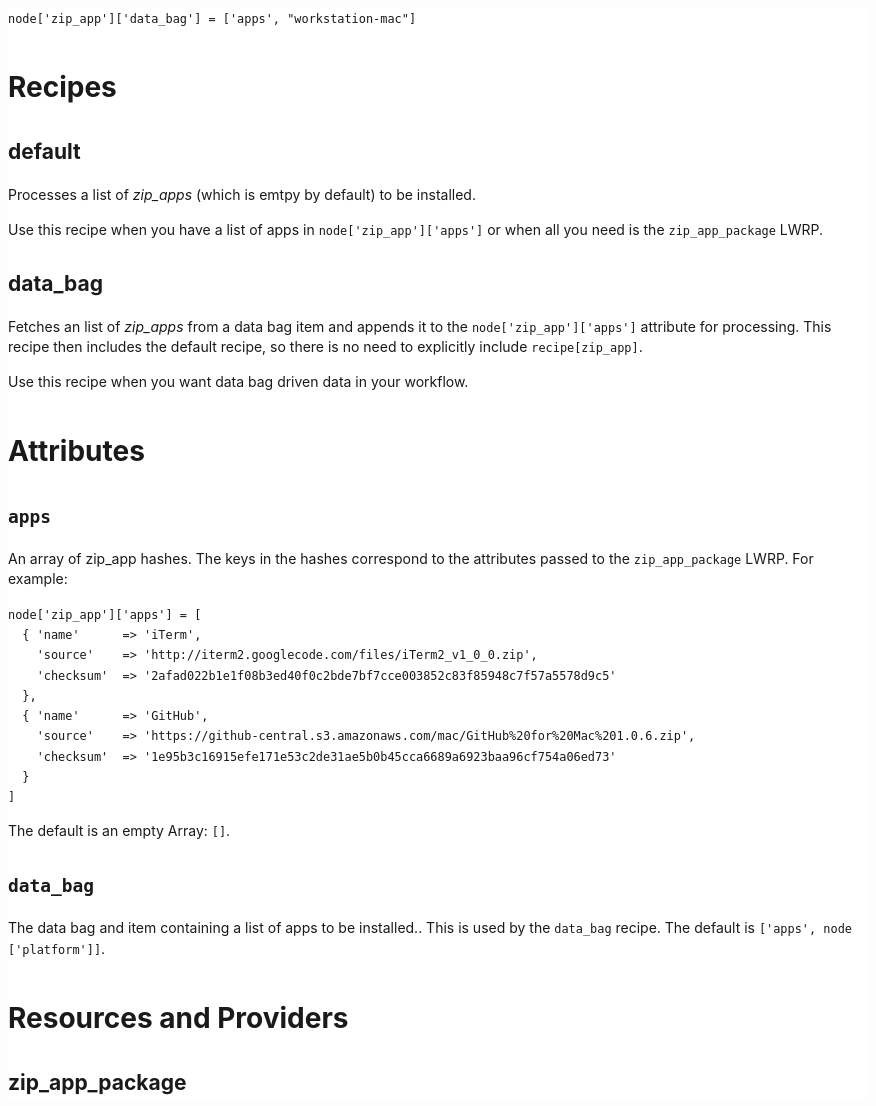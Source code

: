     node['zip_app']['data_bag'] = ['apps', "workstation-mac"]

# Recipes

## default

Processes a list of *zip_apps* (which is emtpy by default) to be installed.

Use this recipe when you have a list of apps in `node['zip_app']['apps']` or
when all you need is the `zip_app_package` LWRP.

## data_bag

Fetches an list of *zip_apps* from a data bag item and appends it to the
`node['zip_app']['apps']` attribute for processing. This recipe then includes
the default recipe, so there is no need to explicitly include `recipe[zip_app]`.

Use this recipe when you want data bag driven data in your workflow.

# Attributes

## `apps`

An array of zip_app hashes. The keys in the hashes correspond to the attributes
passed to the `zip_app_package` LWRP. For example:

    node['zip_app']['apps'] = [
      { 'name'      => 'iTerm',
        'source'    => 'http://iterm2.googlecode.com/files/iTerm2_v1_0_0.zip',
        'checksum'  => '2afad022b1e1f08b3ed40f0c2bde7bf7cce003852c83f85948c7f57a5578d9c5'
      },
      { 'name'      => 'GitHub',
        'source'    => 'https://github-central.s3.amazonaws.com/mac/GitHub%20for%20Mac%201.0.6.zip',
        'checksum'  => '1e95b3c16915efe171e53c2de31ae5b0b45cca6689a6923baa96cf754a06ed73'
      }
    ]

The default is an empty Array: `[]`.

## `data_bag`

The data bag and item containing a list of apps to be installed.. This is used
by the `data_bag` recipe. The default is `['apps', node['platform']]`.

# Resources and Providers

## zip_app_package


[1password_cb]: http://community.opscode.com/cookbooks/1password
[dmg_cb]:       http://community.opscode.com/cookbooks/dmg
[chef_repo]:    https://github.com/opscode/chef-repo
[ghmac_cb]:     http://community.opscode.com/cookbooks/ghmac
[iterm2_cb]:    http://community.opscode.com/cookbooks/iterm2
[kgc]:          https://github.com/websterclay/knife-github-cookbooks#readme
[librarian]:    https://github.com/applicationsonline/librarian#readme
[workstation]:  http://jtimberman.posterous.com/managing-my-workstations-with-chef
[repo]:         https://github.com/fnichol/chef-zip_app
[issues]:       https://github.com/fnichol/chef-zip_app/issues